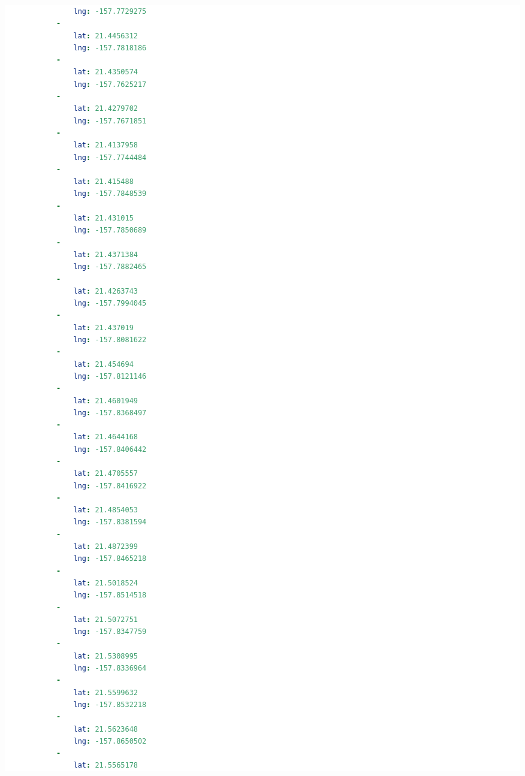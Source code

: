 ```yaml
                lng: -157.7729275
            -
                lat: 21.4456312
                lng: -157.7818186
            -
                lat: 21.4350574
                lng: -157.7625217
            -
                lat: 21.4279702
                lng: -157.7671851
            -
                lat: 21.4137958
                lng: -157.7744484
            -
                lat: 21.415488
                lng: -157.7848539
            -
                lat: 21.431015
                lng: -157.7850689
            -
                lat: 21.4371384
                lng: -157.7882465
            -
                lat: 21.4263743
                lng: -157.7994045
            -
                lat: 21.437019
                lng: -157.8081622
            -
                lat: 21.454694
                lng: -157.8121146
            -
                lat: 21.4601949
                lng: -157.8368497
            -
                lat: 21.4644168
                lng: -157.8406442
            -
                lat: 21.4705557
                lng: -157.8416922
            -
                lat: 21.4854053
                lng: -157.8381594
            -
                lat: 21.4872399
                lng: -157.8465218
            -
                lat: 21.5018524
                lng: -157.8514518
            -
                lat: 21.5072751
                lng: -157.8347759
            -
                lat: 21.5308995
                lng: -157.8336964
            -
                lat: 21.5599632
                lng: -157.8532218
            -
                lat: 21.5623648
                lng: -157.8650502
            -
                lat: 21.5565178
```